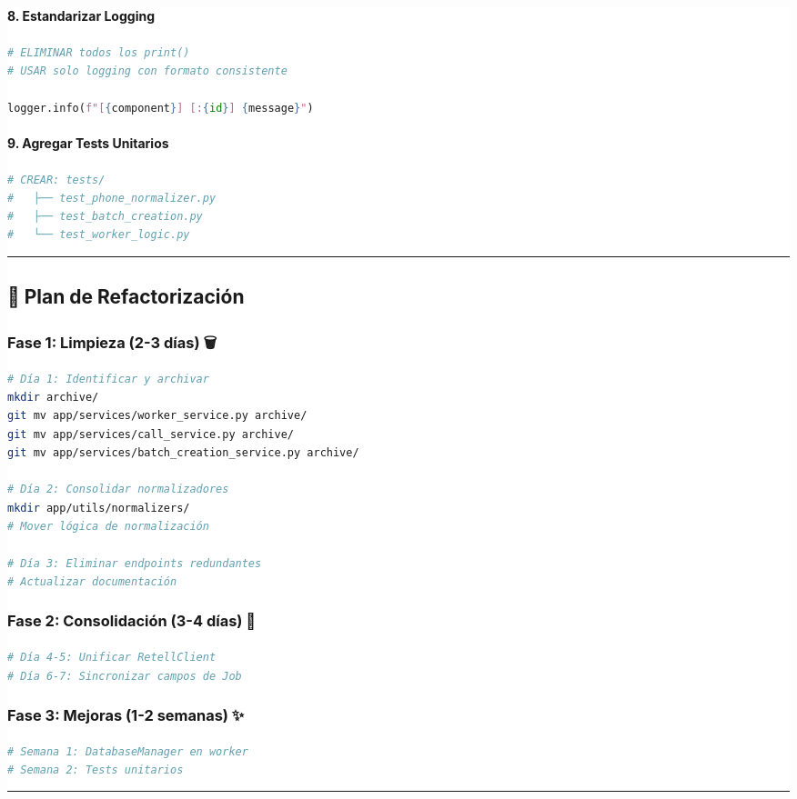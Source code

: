 #### 8. **Estandarizar Logging**

```python
# ELIMINAR todos los print()
# USAR solo logging con formato consistente

logger.info(f"[{component}] [:{id}] {message}")
```

#### 9. **Agregar Tests Unitarios**

```python
# CREAR: tests/
#   ├── test_phone_normalizer.py
#   ├── test_batch_creation.py
#   └── test_worker_logic.py
```

---

## 📝 Plan de Refactorización

### Fase 1: Limpieza (2-3 días) 🗑️

```bash
# Día 1: Identificar y archivar
mkdir archive/
git mv app/services/worker_service.py archive/
git mv app/services/call_service.py archive/
git mv app/services/batch_creation_service.py archive/

# Día 2: Consolidar normalizadores
mkdir app/utils/normalizers/
# Mover lógica de normalización

# Día 3: Eliminar endpoints redundantes
# Actualizar documentación
```

### Fase 2: Consolidación (3-4 días) 🔧

```bash
# Día 4-5: Unificar RetellClient
# Día 6-7: Sincronizar campos de Job
```

### Fase 3: Mejoras (1-2 semanas) ✨

```bash
# Semana 1: DatabaseManager en worker
# Semana 2: Tests unitarios
```

---
